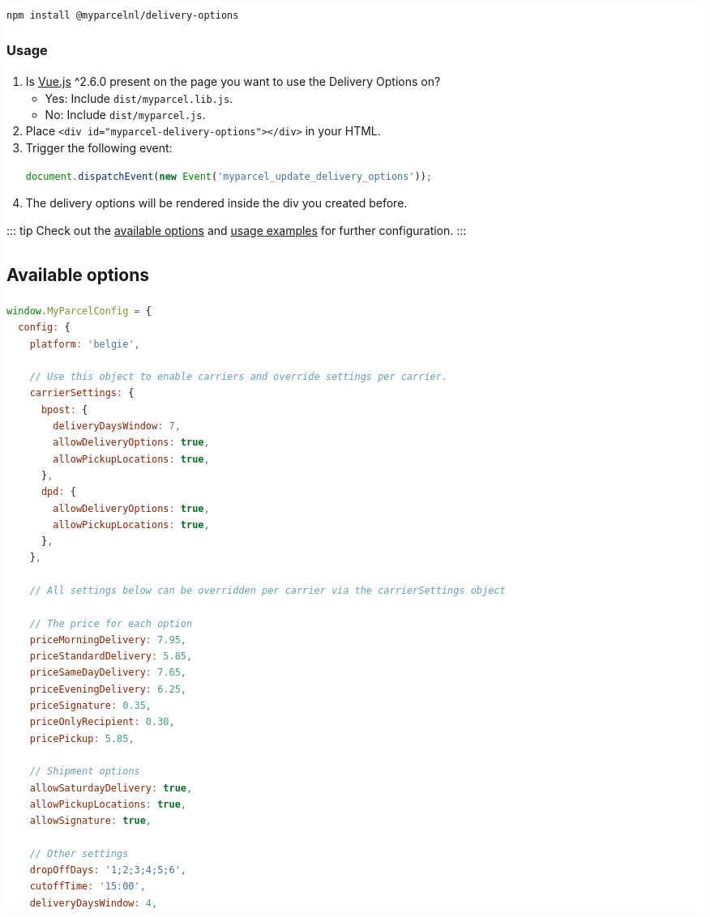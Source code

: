 ```bash
npm install @myparcelnl/delivery-options
```

  </CodeGroupItem>
</CodeGroup>

### Usage

1. Is [Vue.js](https://vuejs.org/) ^2.6.0 present on the page you want to use
   the Delivery Options on?
    - Yes: Include `dist/myparcel.lib.js`.
    - No: Include `dist/myparcel.js`.
2. Place `<div id="myparcel-delivery-options"></div>` in your HTML.
3. Trigger the following event:
   ```js
   document.dispatchEvent(new Event('myparcel_update_delivery_options'));
   ```
4. The delivery options will be rendered inside the div you created before.

::: tip
Check out the [available options] and [usage examples] for further
configuration.
:::

## Available options

```js
window.MyParcelConfig = {
  config: {
    platform: 'belgie',

    // Use this object to enable carriers and override settings per carrier.
    carrierSettings: {
      bpost: {
        deliveryDaysWindow: 7,
        allowDeliveryOptions: true,
        allowPickupLocations: true,
      },
      dpd: {
        allowDeliveryOptions: true,
        allowPickupLocations: true,
      },
    },

    // All settings below can be overridden per carrier via the carrierSettings object

    // The price for each option
    priceMorningDelivery: 7.95,
    priceStandardDelivery: 5.85,
    priceSameDayDelivery: 7.65,
    priceEveningDelivery: 6.25,
    priceSignature: 0.35,
    priceOnlyRecipient: 0.30,
    pricePickup: 5.85,

    // Shipment options
    allowSaturdayDelivery: true,
    allowPickupLocations: true,
    allowSignature: true,

    // Other settings
    dropOffDays: '1;2;3;4;5;6',
    cutoffTime: '15:00',
    deliveryDaysWindow: 4,
```

[/Model/Checkout/DeliveryOptionsToShippingMethods.php]: https://github.com/myparcelnl/magento/blob/develop/Model/Checkout/DeliveryOptionsToShippingMethods.php
[/assets/js/wcmp-frontend.js]: https://github.com/myparcelnl/woocommerce/blob/main/src/js/wcmp-frontend.js
[/includes/frontend/class-wcmp-checkout.php]: https://github.com/myparcelnl/woocommerce/blob/main/includes/frontend/class-wcmp-checkout.php
[/view/frontend/web/js/view/delivery-options.js]: https://github.com/myparcelnl/magento/blob/develop/view/frontend/web/js/view/delivery-options.js
[@commitlint/config-conventional]: https://github.com/conventional-changelog/commitlint
[@myparcelnl/delivery-options]: https://www.npmjs.com/package/@myparcel/delivery-options
[Conventional Commits]: https://www.conventionalcommits.org/en/v1.0.0/#summary
[available options]: #available-options
[semantic-release]: https://github.com/semantic-release/semantic-release
[usage examples]: #usage-examples